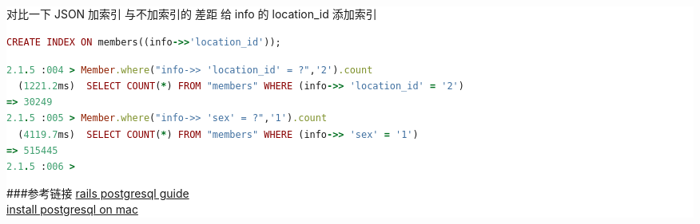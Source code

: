  对比一下 JSON 加索引 与不加索引的 差距
 给 info 的 location_id 添加索引
 
 ```ruby
 CREATE INDEX ON members((info->>'location_id'));
 ```
 ```ruby
 2.1.5 :004 > Member.where("info->> 'location_id' = ?",'2').count
   (1221.2ms)  SELECT COUNT(*) FROM "members" WHERE (info->> 'location_id' = '2')
 => 30249 
2.1.5 :005 > Member.where("info->> 'sex' = ?",'1').count
   (4119.7ms)  SELECT COUNT(*) FROM "members" WHERE (info->> 'sex' = '1')
 => 515445 
2.1.5 :006 > 
```


###参考链接
[rails postgresql guide](http://edgeguides.rubyonrails.org/active_record_postgresql.html)	
[install postgresql on mac](http://www.moncefbelyamani.com/how-to-install-postgresql-on-a-mac-with-homebrew-and-lunchy/)

